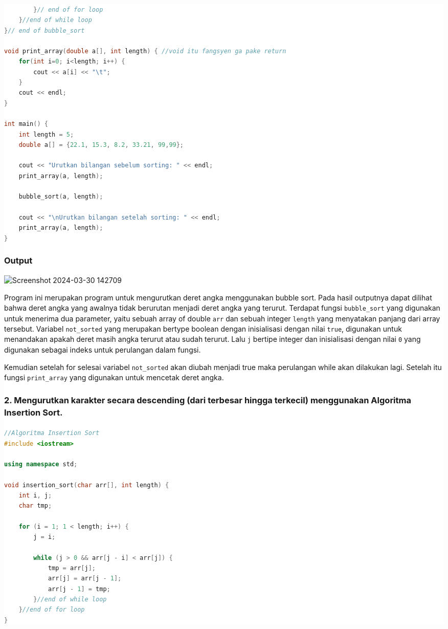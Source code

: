 ```C++
        }// end of for loop
    }//end of while loop
}// end of bubble_sort

void print_array(double a[], int length) { //void itu fangsyen ga pake return
    for(int i=0; i<length; i++) {
        cout << a[i] << "\t";
    }
    cout << endl;
}

int main() {
    int length = 5;
    double a[] = {22.1, 15.3, 8.2, 33.21, 99,99};

    cout << "Urutkan bilangan sebelum sorting: " << endl;
    print_array(a, length);

    bubble_sort(a, length);

    cout << "\nUrutkan bilangan setelah sorting: " << endl;
    print_array(a, length);
}
```

### Output
![Screenshot 2024-03-30 142709](https://github.com/Raishaaam/algoritma-dan-struktur-data-assigment/assets/161957283/6adc4f67-536f-43d3-8e6b-2654cf2dde0d)

Program ini merupakan program untuk mengurutkan deret angka menggunakan bubble sort. Pada hasil outputnya dapat dilihat bahwa deret angka yang awalnya tidak berurutan menjadi deret angka yang terurut. Terdapat fungsi `bubble_sort` yang digunakan untuk menerima dua parameter, yaitu sebuah array of double `arr` dan sebuah integer `length` yang menyatakan panjang dari array tersebut. Variabel `not_sorted` yang merupakan bertype boolean dengan inisialisasi dengan nilai `true`, digunakan untuk menandakan apakah deret masih angka terurut atau sudah terurut. Lalu `j` bertipe integer dan inisialisasi dengan nilai `0` yang digunakan sebagai indeks untuk perulangan dalam fungsi. 

Kemudian setelah for selesai variabel `not_sorted` akan diubah menjadi true maka perulangan while akan dilakukan lagi. Setelah itu fungsi `print_array` yang digunakan untuk mencetak deret angka.

### 2. Mengurutkan karakter secara descending (dari terbesar hingga terkecil) menggunakan Algoritma Insertion Sort.

```C++
//Algoritma Insertion Sort
#include <iostream>

using namespace std;

void insertion_sort(char arr[], int length) {
    int i, j;
    char tmp;

    for (i = 1; 1 < length; i++) {
        j = i;

        while (j > 0 && arr[j - i] < arr[j]) {
            tmp = arr[j];
            arr[j] = arr[j - 1];
            arr[j - 1] = tmp;
        }//end of while loop
    }//end of for loop
}

```